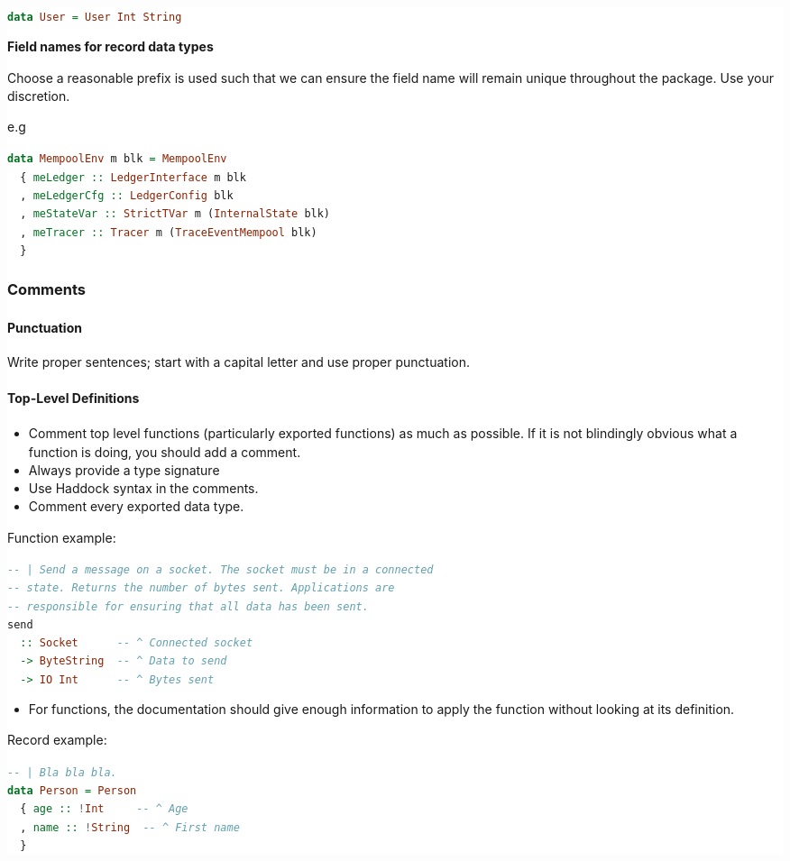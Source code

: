```haskell
data User = User Int String
```

**Field names for record data types**

Choose a reasonable prefix is used such that we can ensure the field name will remain unique throughout the package. Use your discretion.

e.g

```haskell
data MempoolEnv m blk = MempoolEnv
  { meLedger :: LedgerInterface m blk
  , meLedgerCfg :: LedgerConfig blk
  , meStateVar :: StrictTVar m (InternalState blk)
  , meTracer :: Tracer m (TraceEventMempool blk)
  }
```

### Comments

#### Punctuation

Write proper sentences; start with a capital letter and use proper
punctuation.

#### Top-Level Definitions

* Comment top level functions (particularly exported functions)
as much as possible. If it is not blindingly obvious what a function
is doing, you should add a comment.
* Always provide a type signature
* Use Haddock syntax in the comments.
* Comment every exported data type.

Function example:

```haskell
-- | Send a message on a socket. The socket must be in a connected
-- state. Returns the number of bytes sent. Applications are
-- responsible for ensuring that all data has been sent.
send
  :: Socket      -- ^ Connected socket
  -> ByteString  -- ^ Data to send
  -> IO Int      -- ^ Bytes sent
```

* For functions, the documentation should give enough information to
apply the function without looking at its definition.

Record example:

```haskell
-- | Bla bla bla.
data Person = Person
  { age :: !Int     -- ^ Age
  , name :: !String  -- ^ First name
  }
```
